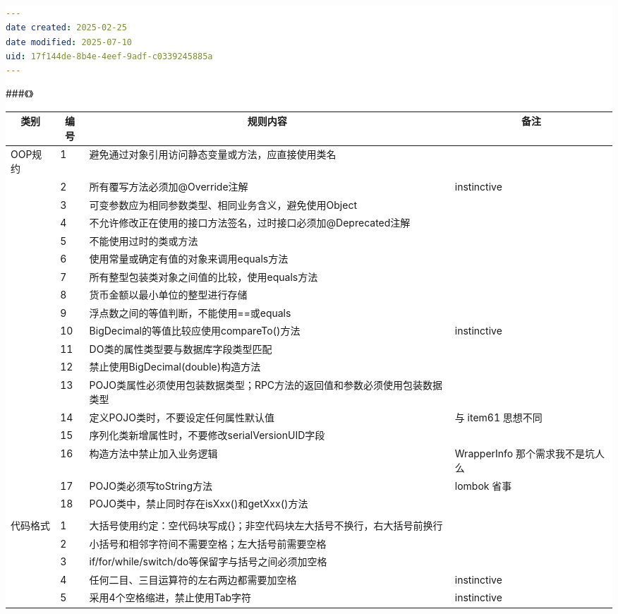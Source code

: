```yaml
---
date created: 2025-02-25
date modified: 2025-07-10
uid: 17f144de-8b4e-4eef-9adf-c0339245885a
---
```


###《》

| 类别    | 编号  | 规则内容                                                                                                                                                                        | 备注                                |
| ----- | --- | --------------------------------------------------------------------------------------------------------------------------------------------------------------------------- | --------------------------------- |
| OOP规约 | 1   | 避免通过对象引用访问静态变量或方法，应直接使用类名                                                                                                                                                   |                                   |
|       | 2   | 所有覆写方法必须加@Override注解                                                                                                                                                        | instinctive                       |
|       | 3   | 可变参数应为相同参数类型、相同业务含义，避免使用Object                                                                                                                                              |                                   |
|       | 4   | 不允许修改正在使用的接口方法签名，过时接口必须加@Deprecated注解                                                                                                                                       |                                   |
|       | 5   | 不能使用过时的类或方法                                                                                                                                                                 |                                   |
|       | 6   | 使用常量或确定有值的对象来调用equals方法                                                                                                                                                     |                                   |
|       | 7   | 所有整型包装类对象之间值的比较，使用equals方法                                                                                                                                                  |                                   |
|       | 8   | 货币金额以最小单位的整型进行存储                                                                                                                                                            |                                   |
|       | 9   | 浮点数之间的等值判断，不能使用==或equals                                                                                                                                                    |                                   |
|       | 10  | BigDecimal的等值比较应使用compareTo()方法                                                                                                                                             | instinctive                       |
|       | 11  | DO类的属性类型要与数据库字段类型匹配                                                                                                                                                         |                                   |
|       | 12  | 禁止使用BigDecimal(double)构造方法                                                                                                                                                  |                                   |
|       | 13  | POJO类属性必须使用包装数据类型；RPC方法的返回值和参数必须使用包装数据类型                                                                                                                                    |                                   |
|       | 14  | 定义POJO类时，不要设定任何属性默认值                                                                                                                                                        | 与 item61 思想不同                     |
|       | 15  | 序列化类新增属性时，不要修改serialVersionUID字段                                                                                                                                            |                                   |
|       | 16  | 构造方法中禁止加入业务逻辑                                                                                                                                                               | WrapperInfo 那个需求我不是坑人么            |
|       | 17  | POJO类必须写toString方法                                                                                                                                                          | lombok 省事                         |
|       | 18  | POJO类中，禁止同时存在isXxx()和getXxx()方法                                                                                                                                             |                                   |
|       |     |                                                                                                                                                                             |                                   |
| 代码格式  | 1   | 大括号使用约定：空代码块写成{}；非空代码块左大括号不换行，右大括号前换行                                                                                                                                       |                                   |
|       | 2   | 小括号和相邻字符间不需要空格；左大括号前需要空格                                                                                                                                                    |                                   |
|       | 3   | if/for/while/switch/do等保留字与括号之间必须加空格                                                                                                                                        |                                   |
|       | 4   | 任何二目、三目运算符的左右两边都需要加空格                                                                                                                                                       | instinctive                       |
|       | 5   | 采用4个空格缩进，禁止使用Tab字符                                                                                                                                                          | instinctive                       |